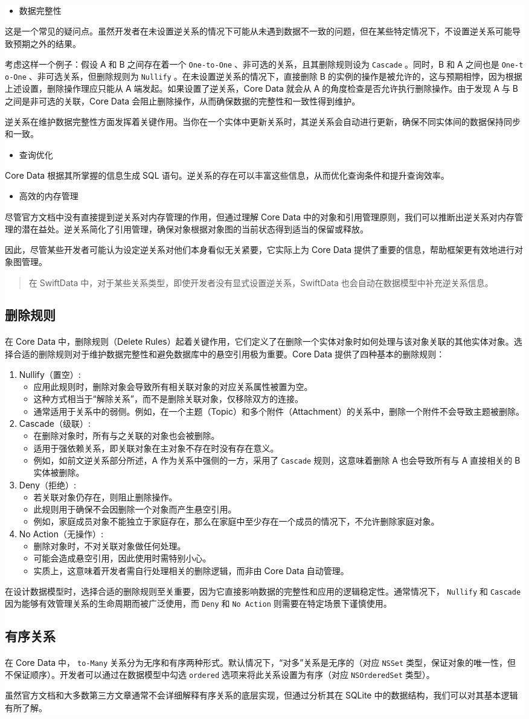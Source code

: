 - 数据完整性

这是一个常见的疑问点。虽然开发者在未设置逆关系的情况下可能从未遇到数据不一致的问题，但在某些特定情况下，不设置逆关系可能导致预期之外的结果。

考虑这样一个例子：假设 A 和 B 之间存在着一个 `One-to-One` 、非可选的关系，且其删除规则设为 `Cascade` 。同时，B 和
A 之间也是 `One-to-One` 、非可选关系，但删除规则为 `Nullify` 。在未设置逆关系的情况下，直接删除 B
的实例的操作是被允许的，这与预期相悖，因为根据上述设置，删除操作理应只能从 A 端发起。如果设置了逆关系，Core Data 就会从 A
的角度检查是否允许执行删除操作。由于发现 A 与 B 之间是非可选的关联，Core Data 会阻止删除操作，从而确保数据的完整性和一致性得到维护。

逆关系在维护数据完整性方面发挥着关键作用。当你在一个实体中更新关系时，其逆关系会自动进行更新，确保不同实体间的数据保持同步和一致。

- 查询优化

Core Data 根据其所掌握的信息生成 SQL 语句。逆关系的存在可以丰富这些信息，从而优化查询条件和提升查询效率。

- 高效的内存管理

尽管官方文档中没有直接提到逆关系对内存管理的作用，但通过理解 Core Data
中的对象和引用管理原则，我们可以推断出逆关系对内存管理的潜在益处。逆关系简化了引用管理，确保对象根据对象图的当前状态得到适当的保留或释放。

因此，尽管某些开发者可能认为设定逆关系对他们本身看似无关紧要，它实际上为 Core Data 提供了重要的信息，帮助框架更有效地进行对象图管理。

> 在 SwiftData 中，对于某些关系类型，即使开发者没有显式设置逆关系，SwiftData 也会自动在数据模型中补充逆关系信息。

## 删除规则

在 Core Data 中，删除规则（Delete
Rules）起着关键作用，它们定义了在删除一个实体对象时如何处理与该对象关联的其他实体对象。选择合适的删除规则对于维护数据完整性和避免数据库中的悬空引用极为重要。Core
Data 提供了四种基本的删除规则：

1. Nullify（置空）:
   - 应用此规则时，删除对象会导致所有相关联对象的对应关系属性被置为空。
   - 这种方式相当于“解除关系”，而不是删除关联对象，仅移除双方的连接。
   - 通常适用于关系中的弱侧。例如，在一个主题（Topic）和多个附件（Attachment）的关系中，删除一个附件不会导致主题被删除。
2. Cascade（级联）:
   - 在删除对象时，所有与之关联的对象也会被删除。
   - 适用于强依赖关系，即关联对象在主对象不存在时没有存在意义。
   - 例如，如前文逆关系部分所述，A 作为关系中强侧的一方，采用了 `Cascade` 规则，这意味着删除 A 也会导致所有与 A 直接相关的 B 实体被删除。
3. Deny（拒绝）:
   - 若关联对象仍存在，则阻止删除操作。
   - 此规则用于确保不会因删除一个对象而产生悬空引用。
   - 例如，家庭成员对象不能独立于家庭存在，那么在家庭中至少存在一个成员的情况下，不允许删除家庭对象。
4. No Action（无操作）:
   - 删除对象时，不对关联对象做任何处理。
   - 可能会造成悬空引用，因此使用时需特别小心。
   - 实质上，这意味着开发者需自行处理相关的删除逻辑，而非由 Core Data 自动管理。

在设计数据模型时，选择合适的删除规则至关重要，因为它直接影响数据的完整性和应用的逻辑稳定性。通常情况下， `Nullify` 和 `Cascade`
因为能够有效管理关系的生命周期而被广泛使用，而 `Deny` 和 `No Action` 则需要在特定场景下谨慎使用。

## 有序关系

在 Core Data 中， `to-Many` 关系分为无序和有序两种形式。默认情况下，“对多”关系是无序的（对应 `NSSet`
类型，保证对象的唯一性，但不保证顺序）。开发者可以通过在数据模型中勾选 `ordered` 选项来将此关系设置为有序（对应 `NSOrderedSet` 类型）。

虽然官方文档和大多数第三方文章通常不会详细解释有序关系的底层实现，但通过分析其在 SQLite 中的数据结构，我们可以对其基本逻辑有所了解。
